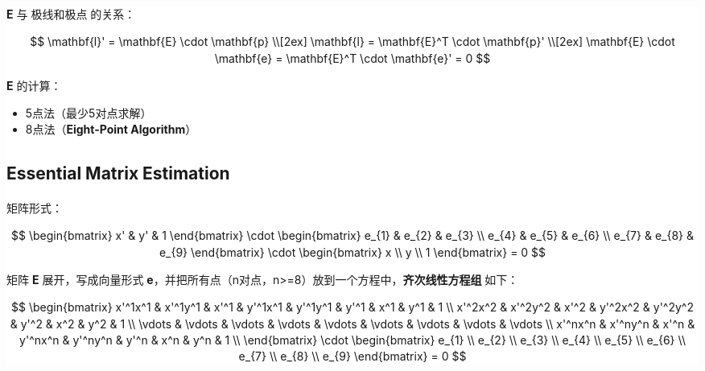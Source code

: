 $\mathbf{E}$ 与 极线和极点 的关系：

$$
\mathbf{l}' = \mathbf{E} \cdot \mathbf{p} \\[2ex]
\mathbf{l} = \mathbf{E}^T \cdot \mathbf{p}' \\[2ex]
\mathbf{E} \cdot \mathbf{e} = \mathbf{E}^T \cdot \mathbf{e}' = 0
$$

$\mathbf{E}$ 的计算：

* 5点法（最少5对点求解）
* 8点法（**Eight-Point Algorithm**）

## Essential Matrix Estimation

矩阵形式：

$$
\begin{bmatrix} x' & y' & 1 \end{bmatrix}
\cdot
\begin{bmatrix}
e_{1} & e_{2} & e_{3} \\
e_{4} & e_{5} & e_{6} \\
e_{7} & e_{8} & e_{9}
\end{bmatrix}
\cdot
\begin{bmatrix} x \\ y \\ 1 \end{bmatrix} = 0
$$

矩阵 $\mathbf{E}$ 展开，写成向量形式 $\mathbf{e}$，并把所有点（n对点，n>=8）放到一个方程中，**齐次线性方程组** 如下：

$$
\begin{bmatrix}
x'^1x^1 & x'^1y^1 & x'^1 &
y'^1x^1 & y'^1y^1 & y'^1 &
x^1     & y^1     & 1    \\
x'^2x^2 & x'^2y^2 & x'^2 &
y'^2x^2 & y'^2y^2 & y'^2 &
x^2     & y^2     & 1    \\
\vdots & \vdots & \vdots &
\vdots & \vdots & \vdots &
\vdots & \vdots & \vdots \\
x'^nx^n & x'^ny^n & x'^n &
y'^nx^n & y'^ny^n & y'^n &
x^n     & y^n     & 1    \\
\end{bmatrix}
\cdot
\begin{bmatrix}
e_{1} \\ e_{2} \\ e_{3} \\
e_{4} \\ e_{5} \\ e_{6} \\
e_{7} \\ e_{8} \\ e_{9}
\end{bmatrix} = 0
$$

